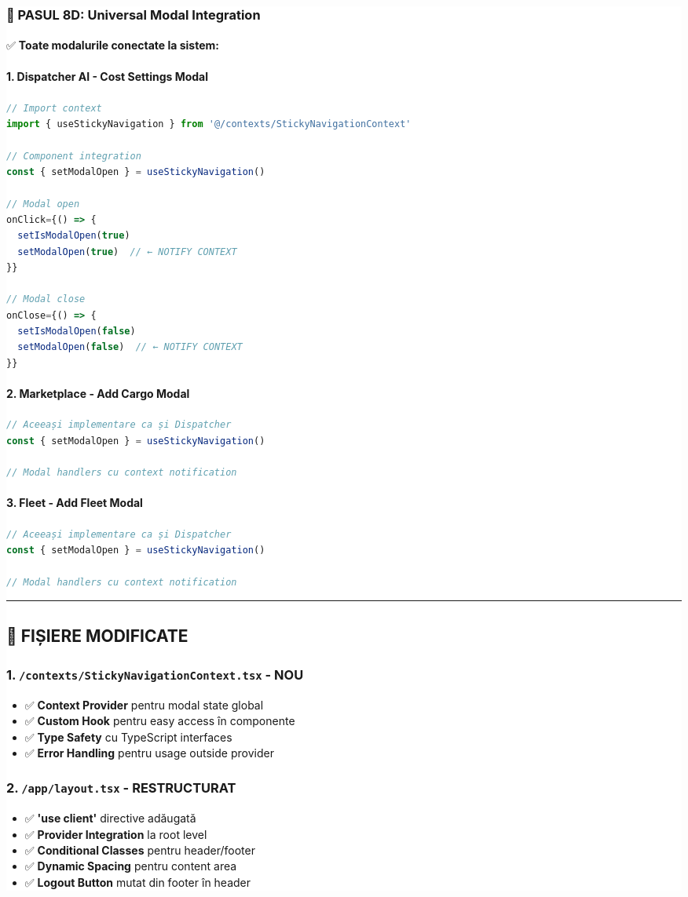 ### **📍 PASUL 8D: Universal Modal Integration**
✅ **Toate modalurile conectate la sistem:**

#### **1. Dispatcher AI - Cost Settings Modal**
```typescript
// Import context
import { useStickyNavigation } from '@/contexts/StickyNavigationContext'

// Component integration
const { setModalOpen } = useStickyNavigation()

// Modal open
onClick={() => {
  setIsModalOpen(true)
  setModalOpen(true)  // ← NOTIFY CONTEXT
}}

// Modal close
onClose={() => {
  setIsModalOpen(false)
  setModalOpen(false)  // ← NOTIFY CONTEXT
}}
```

#### **2. Marketplace - Add Cargo Modal**
```typescript
// Aceeași implementare ca și Dispatcher
const { setModalOpen } = useStickyNavigation()

// Modal handlers cu context notification
```

#### **3. Fleet - Add Fleet Modal**
```typescript
// Aceeași implementare ca și Dispatcher  
const { setModalOpen } = useStickyNavigation()

// Modal handlers cu context notification
```

---

## **📁 FIȘIERE MODIFICATE**

### **1. `/contexts/StickyNavigationContext.tsx` - NOU**
- ✅ **Context Provider** pentru modal state global
- ✅ **Custom Hook** pentru easy access în componente
- ✅ **Type Safety** cu TypeScript interfaces
- ✅ **Error Handling** pentru usage outside provider

### **2. `/app/layout.tsx` - RESTRUCTURAT**
- ✅ **'use client'** directive adăugată
- ✅ **Provider Integration** la root level
- ✅ **Conditional Classes** pentru header/footer
- ✅ **Dynamic Spacing** pentru content area
- ✅ **Logout Button** mutat din footer în header
